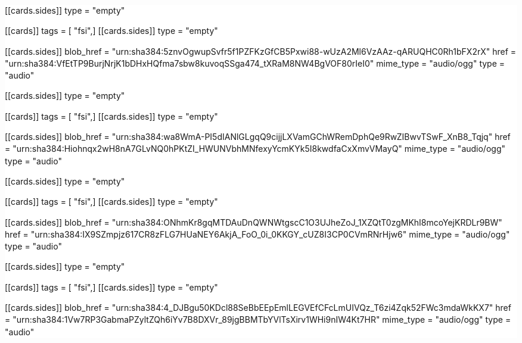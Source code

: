 [[cards.sides]]
type = "empty"


[[cards]]
tags = [ "fsi",]
[[cards.sides]]
type = "empty"

[[cards.sides]]
blob_href = "urn:sha384:5znvOgwupSvfr5f1PZFKzGfCB5Pxwi88-wUzA2Ml6VzAAz-qARUQHC0Rh1bFX2rX"
href = "urn:sha384:VfEtTP9BurjNrjK1bDHxHQfma7sbw8kuvoqSSga474_tXRaM8NW4BgVOF80rIeI0"
mime_type = "audio/ogg"
type = "audio"

[[cards.sides]]
type = "empty"


[[cards]]
tags = [ "fsi",]
[[cards.sides]]
type = "empty"

[[cards.sides]]
blob_href = "urn:sha384:wa8WmA-PI5dIANlGLgqQ9cijjLXVamGChWRemDphQe9RwZIBwvTSwF_XnB8_Tqjq"
href = "urn:sha384:Hiohnqx2wH8nA7GLvNQ0hPKtZI_HWUNVbhMNfexyYcmKYk5I8kwdfaCxXmvVMayQ"
mime_type = "audio/ogg"
type = "audio"

[[cards.sides]]
type = "empty"


[[cards]]
tags = [ "fsi",]
[[cards.sides]]
type = "empty"

[[cards.sides]]
blob_href = "urn:sha384:ONhmKr8gqMTDAuDnQWNWtgscC1O3UJheZoJ_1XZQtT0zgMKhI8mcoYejKRDLr9BW"
href = "urn:sha384:IX9SZmpjz617CR8zFLG7HUaNEY6AkjA_FoO_0i_0KKGY_cUZ8I3CP0CVmRNrHjw6"
mime_type = "audio/ogg"
type = "audio"

[[cards.sides]]
type = "empty"


[[cards]]
tags = [ "fsi",]
[[cards.sides]]
type = "empty"

[[cards.sides]]
blob_href = "urn:sha384:4_DJBgu50KDcl88SeBbEEpEmlLEGVEfCFcLmUIVQz_T6zi4Zqk52FWc3mdaWkKX7"
href = "urn:sha384:1Vw7RP3GabmaPZyltZQh6iYv7B8DXVr_89jgBBMTbYVlTsXirv1WHi9nIW4Kt7HR"
mime_type = "audio/ogg"
type = "audio"
